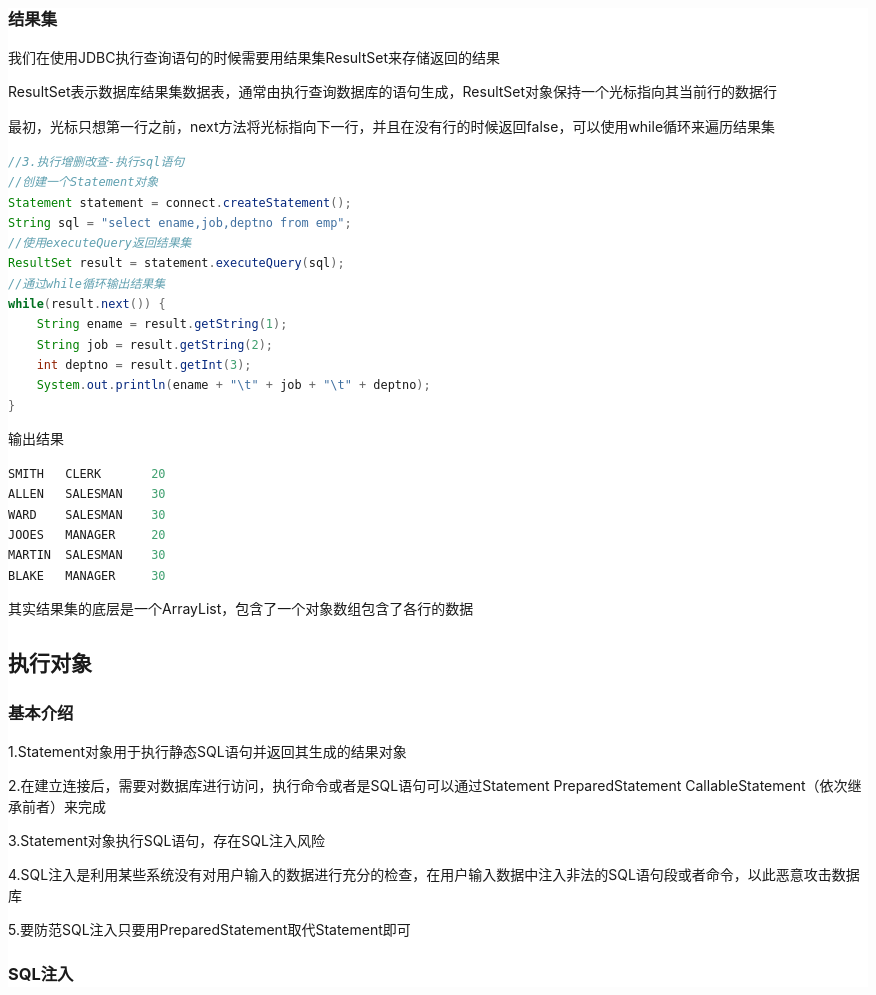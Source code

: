 

### 结果集

我们在使用JDBC执行查询语句的时候需要用结果集ResultSet来存储返回的结果

ResultSet表示数据库结果集数据表，通常由执行查询数据库的语句生成，ResultSet对象保持一个光标指向其当前行的数据行

最初，光标只想第一行之前，next方法将光标指向下一行，并且在没有行的时候返回false，可以使用while循环来遍历结果集

```java
//3.执行增删改查-执行sql语句
//创建一个Statement对象
Statement statement = connect.createStatement();
String sql = "select ename,job,deptno from emp";
//使用executeQuery返回结果集
ResultSet result = statement.executeQuery(sql);
//通过while循环输出结果集
while(result.next()) {
    String ename = result.getString(1);
    String job = result.getString(2);
    int deptno = result.getInt(3);
    System.out.println(ename + "\t" + job + "\t" + deptno);
}
```

输出结果

```sql
SMITH	CLERK		20
ALLEN	SALESMAN	30
WARD	SALESMAN	30
JOOES	MANAGER		20
MARTIN	SALESMAN	30
BLAKE	MANAGER		30
```

其实结果集的底层是一个ArrayList，包含了一个对象数组包含了各行的数据



## 执行对象

### 基本介绍

1.Statement对象用于执行静态SQL语句并返回其生成的结果对象

2.在建立连接后，需要对数据库进行访问，执行命令或者是SQL语句可以通过Statement PreparedStatement CallableStatement（依次继承前者）来完成

3.Statement对象执行SQL语句，存在SQL注入风险

4.SQL注入是利用某些系统没有对用户输入的数据进行充分的检查，在用户输入数据中注入非法的SQL语句段或者命令，以此恶意攻击数据库

5.要防范SQL注入只要用PreparedStatement取代Statement即可



### SQL注入

